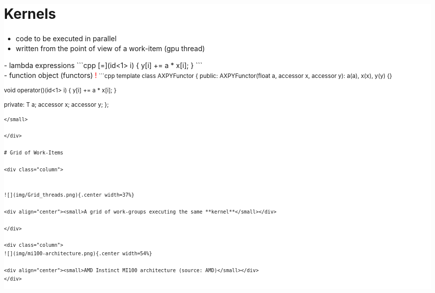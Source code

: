 
# Kernels
 - code to be executed in parallel
 - written from the point of view of a work-item (gpu thread)
   
<div class="column">
 - lambda expressions
```cpp
    [=](id<1> i) {
      y[i] += a * x[i];
    }
```
</div>

<div class="column">
 - function object (functors) <span style="color:red"> ! </span>
 <small>
```cpp 
template <typename T>
class AXPYFunctor {
public:
  AXPYFunctor(float a, accessor<T> x, accessor<T> y): a(a), x(x),
                                                      y(y) {}

  void operator()(id<1> i) {
    y[i] += a * x[i];
  }

private:
  T a;
  accessor<T> x; 
  accessor<T> y;
};
```
</small>

</div>

# Grid of Work-Items

<div class="column">


![](img/Grid_threads.png){.center width=37%}

<div align="center"><small>A grid of work-groups executing the same **kernel**</small></div>

</div>

<div class="column">
![](img/mi100-architecture.png){.center width=54%}

<div align="center"><small>AMD Instinct MI100 architecture (source: AMD)</small></div>
</div>
